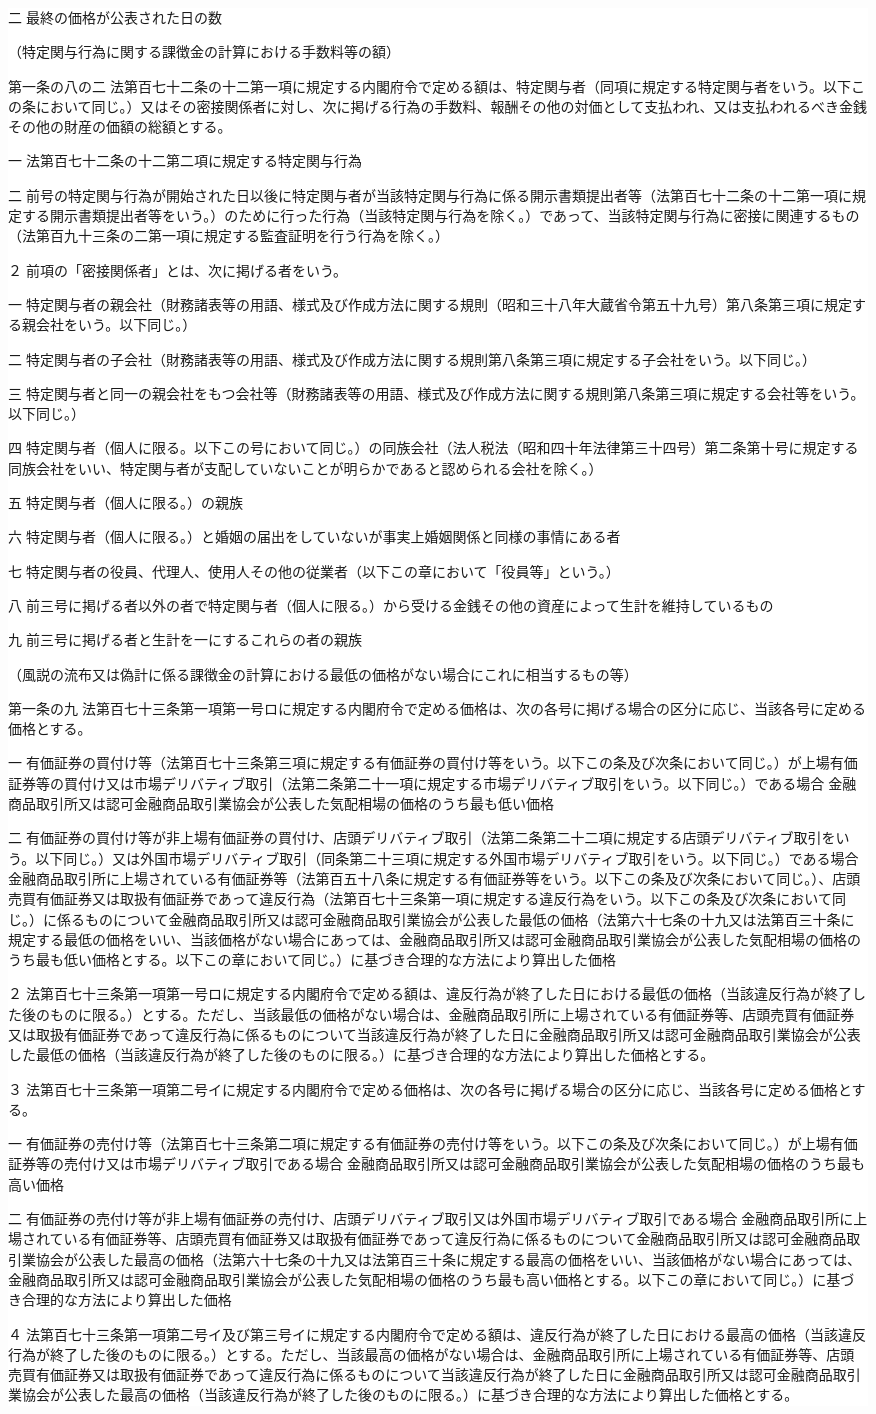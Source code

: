 二 最終の価格が公表された日の数

（特定関与行為に関する課徴金の計算における手数料等の額）

第一条の八の二 法第百七十二条の十二第一項に規定する内閣府令で定める額は、特定関与者（同項に規定する特定関与者をいう。以下この条において同じ。）又はその密接関係者に対し、次に掲げる行為の手数料、報酬その他の対価として支払われ、又は支払われるべき金銭その他の財産の価額の総額とする。

一 法第百七十二条の十二第二項に規定する特定関与行為

二 前号の特定関与行為が開始された日以後に特定関与者が当該特定関与行為に係る開示書類提出者等（法第百七十二条の十二第一項に規定する開示書類提出者等をいう。）のために行った行為（当該特定関与行為を除く。）であって、当該特定関与行為に密接に関連するもの（法第百九十三条の二第一項に規定する監査証明を行う行為を除く。）

２ 前項の「密接関係者」とは、次に掲げる者をいう。

一 特定関与者の親会社（財務諸表等の用語、様式及び作成方法に関する規則（昭和三十八年大蔵省令第五十九号）第八条第三項に規定する親会社をいう。以下同じ。）

二 特定関与者の子会社（財務諸表等の用語、様式及び作成方法に関する規則第八条第三項に規定する子会社をいう。以下同じ。）

三 特定関与者と同一の親会社をもつ会社等（財務諸表等の用語、様式及び作成方法に関する規則第八条第三項に規定する会社等をいう。以下同じ。）

四 特定関与者（個人に限る。以下この号において同じ。）の同族会社（法人税法（昭和四十年法律第三十四号）第二条第十号に規定する同族会社をいい、特定関与者が支配していないことが明らかであると認められる会社を除く。）

五 特定関与者（個人に限る。）の親族

六 特定関与者（個人に限る。）と婚姻の届出をしていないが事実上婚姻関係と同様の事情にある者

七 特定関与者の役員、代理人、使用人その他の従業者（以下この章において「役員等」という。）

八 前三号に掲げる者以外の者で特定関与者（個人に限る。）から受ける金銭その他の資産によって生計を維持しているもの

九 前三号に掲げる者と生計を一にするこれらの者の親族

（風説の流布又は偽計に係る課徴金の計算における最低の価格がない場合にこれに相当するもの等）

第一条の九 法第百七十三条第一項第一号ロに規定する内閣府令で定める価格は、次の各号に掲げる場合の区分に応じ、当該各号に定める価格とする。

一 有価証券の買付け等（法第百七十三条第三項に規定する有価証券の買付け等をいう。以下この条及び次条において同じ。）が上場有価証券等の買付け又は市場デリバティブ取引（法第二条第二十一項に規定する市場デリバティブ取引をいう。以下同じ。）である場合 金融商品取引所又は認可金融商品取引業協会が公表した気配相場の価格のうち最も低い価格

二 有価証券の買付け等が非上場有価証券の買付け、店頭デリバティブ取引（法第二条第二十二項に規定する店頭デリバティブ取引をいう。以下同じ。）又は外国市場デリバティブ取引（同条第二十三項に規定する外国市場デリバティブ取引をいう。以下同じ。）である場合 金融商品取引所に上場されている有価証券等（法第百五十八条に規定する有価証券等をいう。以下この条及び次条において同じ。）、店頭売買有価証券又は取扱有価証券であって違反行為（法第百七十三条第一項に規定する違反行為をいう。以下この条及び次条において同じ。）に係るものについて金融商品取引所又は認可金融商品取引業協会が公表した最低の価格（法第六十七条の十九又は法第百三十条に規定する最低の価格をいい、当該価格がない場合にあっては、金融商品取引所又は認可金融商品取引業協会が公表した気配相場の価格のうち最も低い価格とする。以下この章において同じ。）に基づき合理的な方法により算出した価格

２ 法第百七十三条第一項第一号ロに規定する内閣府令で定める額は、違反行為が終了した日における最低の価格（当該違反行為が終了した後のものに限る。）とする。ただし、当該最低の価格がない場合は、金融商品取引所に上場されている有価証券等、店頭売買有価証券又は取扱有価証券であって違反行為に係るものについて当該違反行為が終了した日に金融商品取引所又は認可金融商品取引業協会が公表した最低の価格（当該違反行為が終了した後のものに限る。）に基づき合理的な方法により算出した価格とする。

３ 法第百七十三条第一項第二号イに規定する内閣府令で定める価格は、次の各号に掲げる場合の区分に応じ、当該各号に定める価格とする。

一 有価証券の売付け等（法第百七十三条第二項に規定する有価証券の売付け等をいう。以下この条及び次条において同じ。）が上場有価証券等の売付け又は市場デリバティブ取引である場合 金融商品取引所又は認可金融商品取引業協会が公表した気配相場の価格のうち最も高い価格

二 有価証券の売付け等が非上場有価証券の売付け、店頭デリバティブ取引又は外国市場デリバティブ取引である場合 金融商品取引所に上場されている有価証券等、店頭売買有価証券又は取扱有価証券であって違反行為に係るものについて金融商品取引所又は認可金融商品取引業協会が公表した最高の価格（法第六十七条の十九又は法第百三十条に規定する最高の価格をいい、当該価格がない場合にあっては、金融商品取引所又は認可金融商品取引業協会が公表した気配相場の価格のうち最も高い価格とする。以下この章において同じ。）に基づき合理的な方法により算出した価格

４ 法第百七十三条第一項第二号イ及び第三号イに規定する内閣府令で定める額は、違反行為が終了した日における最高の価格（当該違反行為が終了した後のものに限る。）とする。ただし、当該最高の価格がない場合は、金融商品取引所に上場されている有価証券等、店頭売買有価証券又は取扱有価証券であって違反行為に係るものについて当該違反行為が終了した日に金融商品取引所又は認可金融商品取引業協会が公表した最高の価格（当該違反行為が終了した後のものに限る。）に基づき合理的な方法により算出した価格とする。
